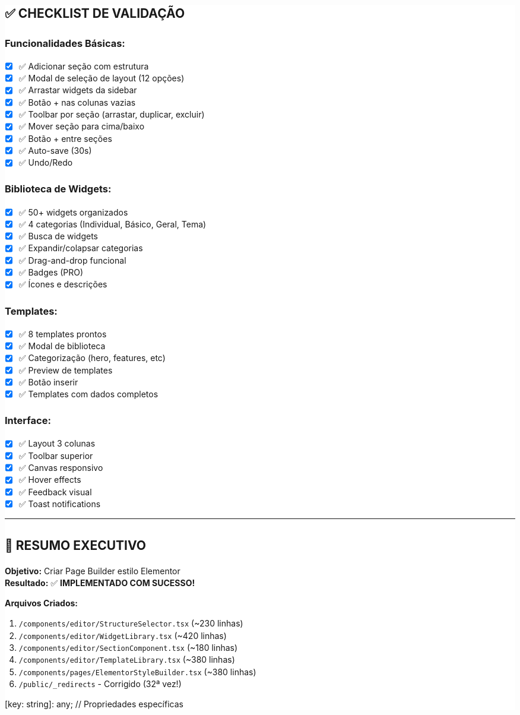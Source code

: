 ## ✅ CHECKLIST DE VALIDAÇÃO

### **Funcionalidades Básicas:**
- [x] ✅ Adicionar seção com estrutura
- [x] ✅ Modal de seleção de layout (12 opções)
- [x] ✅ Arrastar widgets da sidebar
- [x] ✅ Botão + nas colunas vazias
- [x] ✅ Toolbar por seção (arrastar, duplicar, excluir)
- [x] ✅ Mover seção para cima/baixo
- [x] ✅ Botão + entre seções
- [x] ✅ Auto-save (30s)
- [x] ✅ Undo/Redo

### **Biblioteca de Widgets:**
- [x] ✅ 50+ widgets organizados
- [x] ✅ 4 categorias (Individual, Básico, Geral, Tema)
- [x] ✅ Busca de widgets
- [x] ✅ Expandir/colapsar categorias
- [x] ✅ Drag-and-drop funcional
- [x] ✅ Badges (PRO)
- [x] ✅ Ícones e descrições

### **Templates:**
- [x] ✅ 8 templates prontos
- [x] ✅ Modal de biblioteca
- [x] ✅ Categorização (hero, features, etc)
- [x] ✅ Preview de templates
- [x] ✅ Botão inserir
- [x] ✅ Templates com dados completos

### **Interface:**
- [x] ✅ Layout 3 colunas
- [x] ✅ Toolbar superior
- [x] ✅ Canvas responsivo
- [x] ✅ Hover effects
- [x] ✅ Feedback visual
- [x] ✅ Toast notifications

---

## 🎉 RESUMO EXECUTIVO

**Objetivo:** Criar Page Builder estilo Elementor  
**Resultado:** ✅ **IMPLEMENTADO COM SUCESSO!**

**Arquivos Criados:**
1. `/components/editor/StructureSelector.tsx` (~230 linhas)
2. `/components/editor/WidgetLibrary.tsx` (~420 linhas)
3. `/components/editor/SectionComponent.tsx` (~180 linhas)
4. `/components/editor/TemplateLibrary.tsx` (~380 linhas)
5. `/components/pages/ElementorStyleBuilder.tsx` (~380 linhas)
6. `/public/_redirects` - Corrigido (32ª vez!)


  [key: string]: any;      // Propriedades específicas